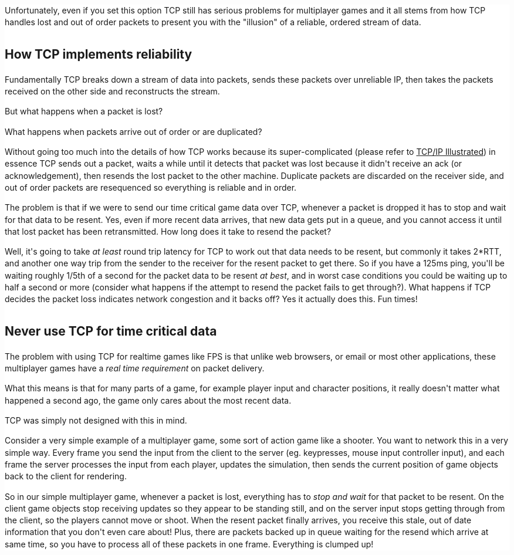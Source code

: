 Unfortunately, even if you set this option TCP still has serious problems for multiplayer games and it all stems from how TCP handles lost and out of order packets to present you with the "illusion" of a reliable, ordered stream of data.

## How TCP implements reliability

Fundamentally TCP breaks down a stream of data into packets, sends these packets over unreliable IP, then takes the packets received on the other side and reconstructs the stream.

But what happens when a packet is lost? 

What happens when packets arrive out of order or are duplicated?

Without going too much into the details of how TCP works because its super-complicated (please refer to [TCP/IP Illustrated](http://www.cs.newpaltz.edu/~pletcha/NET_PY/the-protocols-tcp-ip-illustrated-volume-1.9780201633467.24290.pdf)) in essence TCP sends out a packet, waits a while until it detects that packet was lost because it didn't receive an ack (or acknowledgement), then resends the lost packet to the other machine. Duplicate packets are discarded on the receiver side, and out of order packets are resequenced so everything is reliable and in order.

The problem is that if we were to send our time critical game data over TCP, whenever a packet is dropped it has to stop and wait for that data to be resent. Yes, even if more recent data arrives, that new data gets put in a queue, and you cannot access it until that lost packet has been retransmitted. How long does it take to resend the packet? 

Well, it's going to take _at least_ round trip latency for TCP to work out that data needs to be resent, but commonly it takes 2*RTT, and another one way trip from the sender to the receiver for the resent packet to get there. So if you have a 125ms ping, you'll be waiting roughly 1/5th of a second for the packet data to be resent _at best_, and in worst case conditions you could be waiting up to half a second or more (consider what happens if the attempt to resend the packet fails to get through?). What happens if TCP decides the packet loss indicates network congestion and it backs off? Yes it actually does this. Fun times!

## Never use TCP for time critical data

The problem with using TCP for realtime games like FPS is that unlike web browsers, or email or most other applications, these multiplayer games have a _real time requirement_ on packet delivery. 

What this means is that for many parts of a game, for example player input and character positions, it really doesn't matter what happened a second ago, the game only cares about the most recent data. 

TCP was simply not designed with this in mind.

Consider a very simple example of a multiplayer game, some sort of action game like a shooter. You  want to network this in a very simple way. Every frame you send the input from the client to the server (eg. keypresses, mouse input controller input), and each frame the server processes the input from each player, updates the simulation, then sends the current position of game objects back to the client for rendering.

So in our simple multiplayer game, whenever a packet is lost, everything has to _stop and wait_ for that packet to be resent. On the client game objects stop receiving updates so they appear to be standing still, and on the server input stops getting through from the client, so the players cannot move or shoot. When the resent packet finally arrives, you receive this stale, out of date information that you don't even care about! Plus, there are packets backed up in queue waiting for the resend which arrive at same time, so you have to process all of these packets in one frame. Everything is clumped up!
